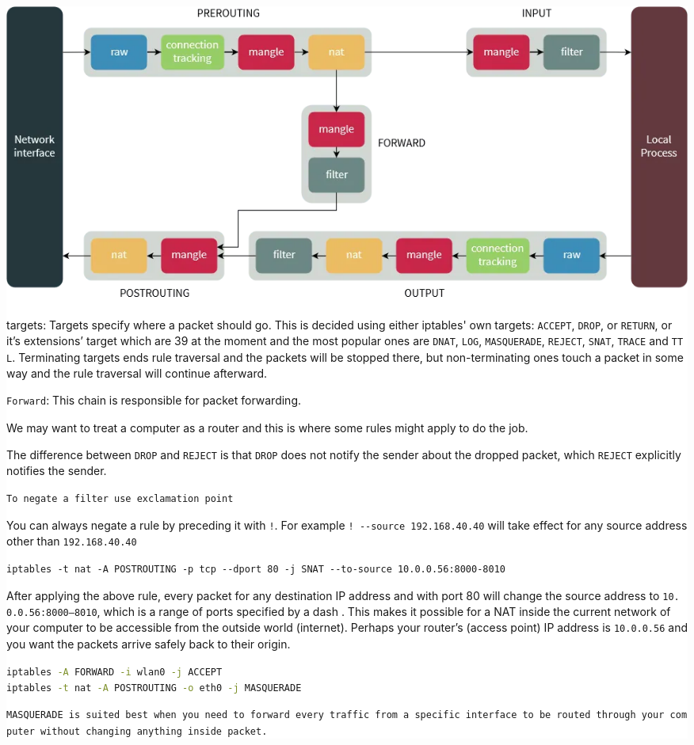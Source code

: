 ![alt text](images/image-44.png)

targets: Targets specify where a packet should go. This is decided using either iptables' own targets: `ACCEPT`, `DROP`, or `RETURN`, or it’s extensions’ target which are 39 at the moment and the most popular ones are `DNAT`, `LOG`, `MASQUERADE`, `REJECT`, `SNAT`, `TRACE` and `TTL`. Terminating targets ends rule traversal and the packets will be stopped there, but non-terminating ones touch a packet in some way and the rule traversal will continue afterward.


`Forward`: This chain is responsible for packet forwarding.

We may want to treat a computer as a router and this is where some rules might apply to do the job.

The difference between `DROP` and `REJECT` is that `DROP` does not notify the sender about the dropped packet, which `REJECT` explicitly notifies the sender.

`To negate a filter use exclamation point`

You can always negate a rule by preceding it with `!`. For example `! --source 192.168.40.40` will take effect for any source address other than `192.168.40.40`

`iptables -t nat -A POSTROUTING -p tcp --dport 80 -j SNAT --to-source 10.0.0.56:8000-8010`

After applying the above rule, every packet for any destination IP address and with port 80 will change the source address to `10.0.0.56:8000–8010`, which is a range of ports specified by a dash . This makes it possible for a NAT inside the current network of your computer to be accessible from the outside world (internet). Perhaps your router’s (access point) IP address is `10.0.0.56` and you want the packets arrive safely back to their origin.

```sh
iptables -A FORWARD -i wlan0 -j ACCEPT
iptables -t nat -A POSTROUTING -o eth0 -j MASQUERADE

```

`MASQUERADE is suited best when you need to forward every traffic from a specific interface to be routed through your computer without changing anything inside packet.`
